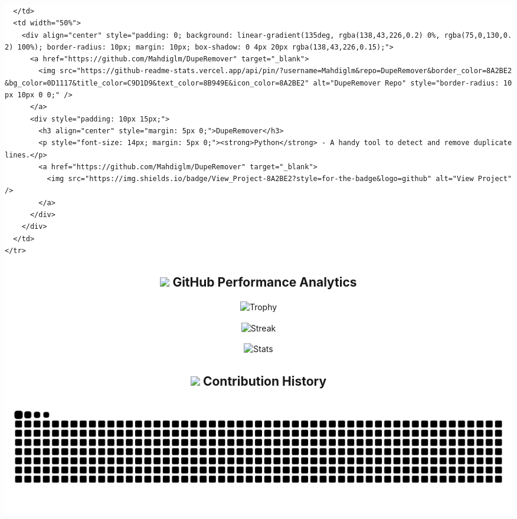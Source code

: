       </td>
      <td width="50%">
        <div align="center" style="padding: 0; background: linear-gradient(135deg, rgba(138,43,226,0.2) 0%, rgba(75,0,130,0.2) 100%); border-radius: 10px; margin: 10px; box-shadow: 0 4px 20px rgba(138,43,226,0.15);">
          <a href="https://github.com/Mahdiglm/DupeRemover" target="_blank">
            <img src="https://github-readme-stats.vercel.app/api/pin/?username=Mahdiglm&repo=DupeRemover&border_color=8A2BE2&bg_color=0D1117&title_color=C9D1D9&text_color=8B949E&icon_color=8A2BE2" alt="DupeRemover Repo" style="border-radius: 10px 10px 0 0;" />
          </a>
          <div style="padding: 10px 15px;">
            <h3 align="center" style="margin: 5px 0;">DupeRemover</h3>
            <p style="font-size: 14px; margin: 5px 0;"><strong>Python</strong> - A handy tool to detect and remove duplicate lines.</p>
            <a href="https://github.com/Mahdiglm/DupeRemover" target="_blank">
              <img src="https://img.shields.io/badge/View_Project-8A2BE2?style=for-the-badge&logo=github" alt="View Project" />
            </a>
          </div>
        </div>
      </td>
    </tr>
  </table>
</div>

<h2 align="center">
  <img src="https://raw.githubusercontent.com/Tarikul-Islam-Anik/Animated-Fluent-Emojis/master/Emojis/Activities/Bar%20Chart.png" width="40">
  GitHub Performance Analytics
</h2>

<div align="center">
  <img src="https://github-profile-trophy.vercel.app/?username=mahdiglm&theme=radical&row=1&column=7&margin-w=15&no-bg=true&no-frame=true" width="100%" alt="Trophy" />
</div>

<p align="center">
  <img align="center" src="https://github-readme-streak-stats.herokuapp.com/?user=mahdiglm&theme=radical&hide_border=true&background=0D1117&stroke=0000&ring=e05397&fire=e05397&currStreakLabel=e05397" alt="Streak" width="100%" />
</p>

<p align="center">
  <img align="center" src="https://github-readme-stats.vercel.app/api?username=mahdiglm&show_icons=true&include_all_commits=true&count_private=true&theme=radical&hide_border=true&bg_color=0D1117" alt="Stats" width="100%" />
</p>

<div align="center">
  <h2>
    <img src="https://raw.githubusercontent.com/Tarikul-Islam-Anik/Animated-Fluent-Emojis/master/Emojis/Animals/Snake.png" width="40">
    Contribution History
  </h2>
  <picture>
    <source media="(prefers-color-scheme: dark)" srcset="https://github.com/Mahdiglm/Mahdiglm/blob/output/github-contribution-grid-snake-dark.svg" />
    <source media="(prefers-color-scheme: light)" srcset="https://github.com/Mahdiglm/Mahdiglm/blob/output/github-contribution-grid-snake.svg" />
    <img alt="github-snake" src="https://github.com/Mahdiglm/Mahdiglm/blob/output/github-contribution-grid-snake-dark.svg" />
  </picture>
</div>